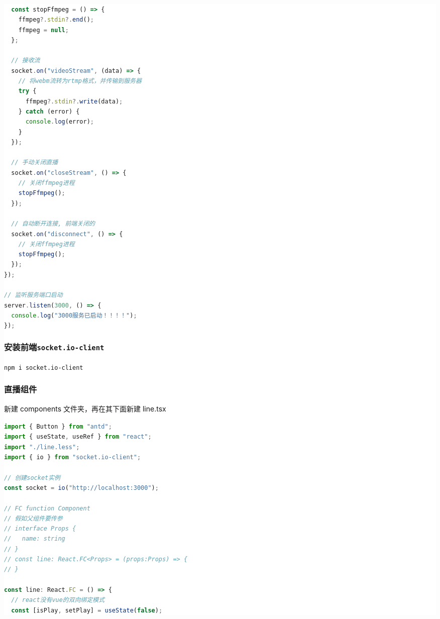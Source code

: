 ```js
  const stopFfmpeg = () => {
    ffmpeg?.stdin?.end();
    ffmpeg = null;
  };

  // 接收流
  socket.on("videoStream", (data) => {
    // 将webm流转为rtmp格式，并传输到服务器
    try {
      ffmpeg?.stdin?.write(data);
    } catch (error) {
      console.log(error);
    }
  });

  // 手动关闭直播
  socket.on("closeStream", () => {
    // 关闭ffmpeg进程
    stopFfmpeg();
  });

  // 自动断开连接, 前端关闭的
  socket.on("disconnect", () => {
    // 关闭ffmpeg进程
    stopFfmpeg();
  });
});

// 监听服务端口启动
server.listen(3000, () => {
  console.log("3000服务已启动！！！！");
});
```

### 安装前端`socket.io-client`

```sh
npm i socket.io-client
```

### 直播组件

新建 components 文件夹，再在其下面新建 line.tsx

```js
import { Button } from "antd";
import { useState, useRef } from "react";
import "./line.less";
import { io } from "socket.io-client";

// 创建socket实例
const socket = io("http://localhost:3000");

// FC function Component
// 假如父组件要传参
// interface Props {
//   name: string
// }
// const line: React.FC<Props> = (props:Props) => {
// }

const line: React.FC = () => {
  // react没有vue的双向绑定模式
  const [isPlay, setPlay] = useState(false);
```